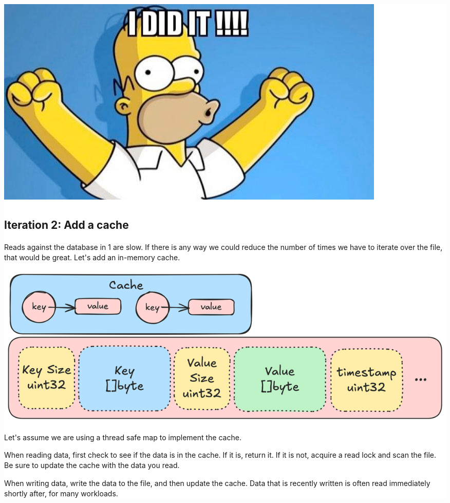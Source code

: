 ![](resources/iDidIt.png)

## Iteration 2: Add a cache

Reads against the database in 1 are slow. If there is any way we could reduce the number of times we have to iterate
over the file, that would be great. Let's add an in-memory cache.

![](resources/iteration2.png)

Let's assume we are using a thread safe map to implement the cache.

When reading data, first check to see if the data is in the cache. If it is, return it. If it is not, acquire a read
lock and scan the file. Be sure to update the cache with the data you read.

When writing data, write the data to the file, and then update the cache. Data that is recently written is often
read immediately shortly after, for many workloads.
